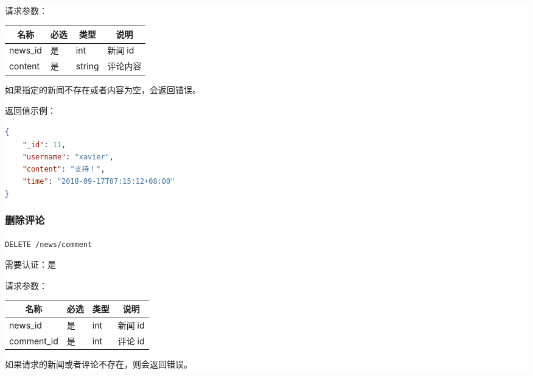 请求参数：

| 名称    | 必选 | 类型   | 说明     |
| ------- | ---- | ------ | -------- |
| news_id | 是   | int    | 新闻 id  |
| content | 是   | string | 评论内容 |

如果指定的新闻不存在或者内容为空，会返回错误。

返回值示例：

```json
{
    "_id": 11,
    "username": "xavier",
    "content": "支持！",
    "time": "2018-09-17T07:15:12+08:00"
}
```

### 删除评论

```
DELETE /news/comment
```

需要认证：是

请求参数：

| 名称       | 必选 | 类型 | 说明    |
| ---------- | ---- | ---- | ------- |
| news_id    | 是   | int  | 新闻 id |
| comment_id | 是   | int  | 评论 id |

如果请求的新闻或者评论不存在，则会返回错误。
